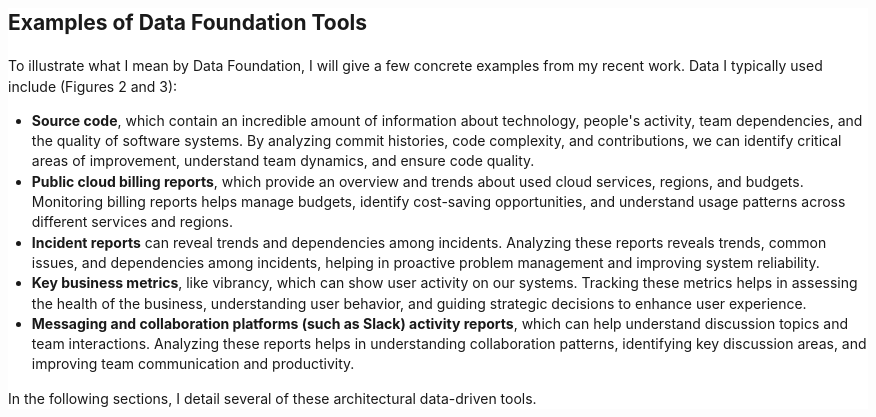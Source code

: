 ## Examples of Data Foundation Tools

To illustrate what I mean by Data Foundation, I will give a few concrete examples from my recent work. Data I typically used include (Figures 2 and 3):
* **Source code**, which contain an incredible amount of information about technology, people's activity, team dependencies, and the quality of software systems. By analyzing commit histories, code complexity, and contributions, we can identify critical areas of improvement, understand team dynamics, and ensure code quality.
* **Public cloud billing reports**, which provide an overview and trends about used cloud services, regions, and budgets. Monitoring billing reports helps manage budgets, identify cost-saving opportunities, and understand usage patterns across different services and regions.
* **Incident reports** can reveal trends and dependencies among incidents. Analyzing these reports reveals trends, common issues, and dependencies among incidents, helping in proactive problem management and improving system reliability.
* **Key business metrics**, like vibrancy, which can show user activity on our systems. Tracking these metrics helps in assessing the health of the business, understanding user behavior, and guiding strategic decisions to enhance user experience.
* **Messaging and collaboration platforms (such as Slack) activity reports**, which can help understand discussion topics and team interactions. Analyzing these reports helps in understanding collaboration patterns, identifying key discussion areas, and improving team communication and productivity.

In the following sections, I detail several of these architectural data-driven tools.
